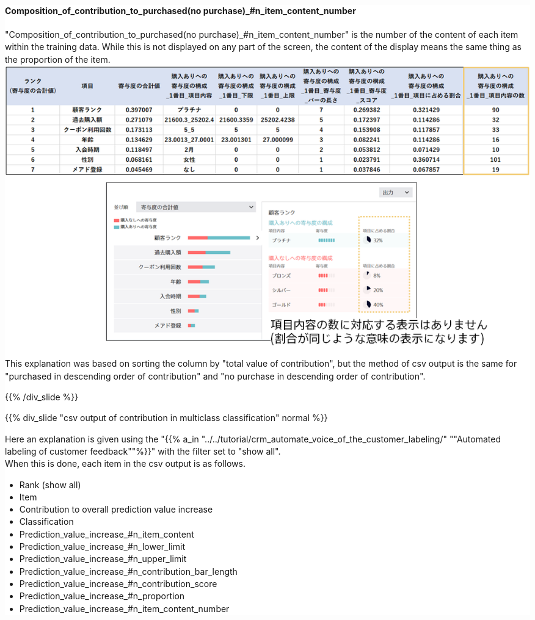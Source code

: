 #### Composition_of_contribution_to_purchased(no purchase)_#n_item_content_number
"Composition_of_contribution_to_purchased(no purchase)_#n_item_content_number" is the number of the content of each item within the training data.
While this is not displayed on any part of the screen, the content of the display means the same thing as the proportion of the item.
![](img_en/t_slide10.png)

This explanation was based on sorting the column by "total value of contribution", but the method of csv output is the same for "purchased in descending order of contribution" and "no purchase in descending order of contribution".

{{% /div_slide %}}


{{% div_slide "csv output of contribution in multiclass classification" normal %}}

Here an explanation is given using the "{{% a_in "../../tutorial/crm_automate_voice_of_the_customer_labeling/" ""Automated labeling of customer feedback""%}}"
with the filter set to "show all".<br/>
When this is done, each item in the csv output is as follows.
 - Rank (show all)
 - Item
 - Contribution to overall prediction value increase
 - Classification
 - Prediction_value_increase_#n_item_content
 - Prediction_value_increase_#n_lower_limit
 - Prediction_value_increase_#n_upper_limit
 - Prediction_value_increase_#n_contribution_bar_length
 - Prediction_value_increase_#n_contribution_score
 - Prediction_value_increase_#n_proportion
 - Prediction_value_increase_#n_item_content_number
